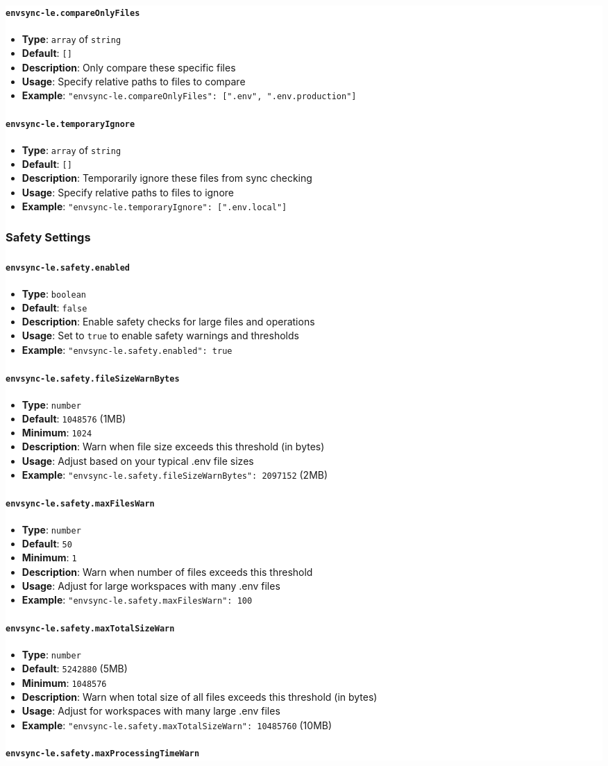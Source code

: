 #### `envsync-le.compareOnlyFiles`

- **Type**: `array` of `string`
- **Default**: `[]`
- **Description**: Only compare these specific files
- **Usage**: Specify relative paths to files to compare
- **Example**: `"envsync-le.compareOnlyFiles": [".env", ".env.production"]`

#### `envsync-le.temporaryIgnore`

- **Type**: `array` of `string`
- **Default**: `[]`
- **Description**: Temporarily ignore these files from sync checking
- **Usage**: Specify relative paths to files to ignore
- **Example**: `"envsync-le.temporaryIgnore": [".env.local"]`

### Safety Settings

#### `envsync-le.safety.enabled`

- **Type**: `boolean`
- **Default**: `false`
- **Description**: Enable safety checks for large files and operations
- **Usage**: Set to `true` to enable safety warnings and thresholds
- **Example**: `"envsync-le.safety.enabled": true`

#### `envsync-le.safety.fileSizeWarnBytes`

- **Type**: `number`
- **Default**: `1048576` (1MB)
- **Minimum**: `1024`
- **Description**: Warn when file size exceeds this threshold (in bytes)
- **Usage**: Adjust based on your typical .env file sizes
- **Example**: `"envsync-le.safety.fileSizeWarnBytes": 2097152` (2MB)

#### `envsync-le.safety.maxFilesWarn`

- **Type**: `number`
- **Default**: `50`
- **Minimum**: `1`
- **Description**: Warn when number of files exceeds this threshold
- **Usage**: Adjust for large workspaces with many .env files
- **Example**: `"envsync-le.safety.maxFilesWarn": 100`

#### `envsync-le.safety.maxTotalSizeWarn`

- **Type**: `number`
- **Default**: `5242880` (5MB)
- **Minimum**: `1048576`
- **Description**: Warn when total size of all files exceeds this threshold (in bytes)
- **Usage**: Adjust for workspaces with many large .env files
- **Example**: `"envsync-le.safety.maxTotalSizeWarn": 10485760` (10MB)

#### `envsync-le.safety.maxProcessingTimeWarn`
